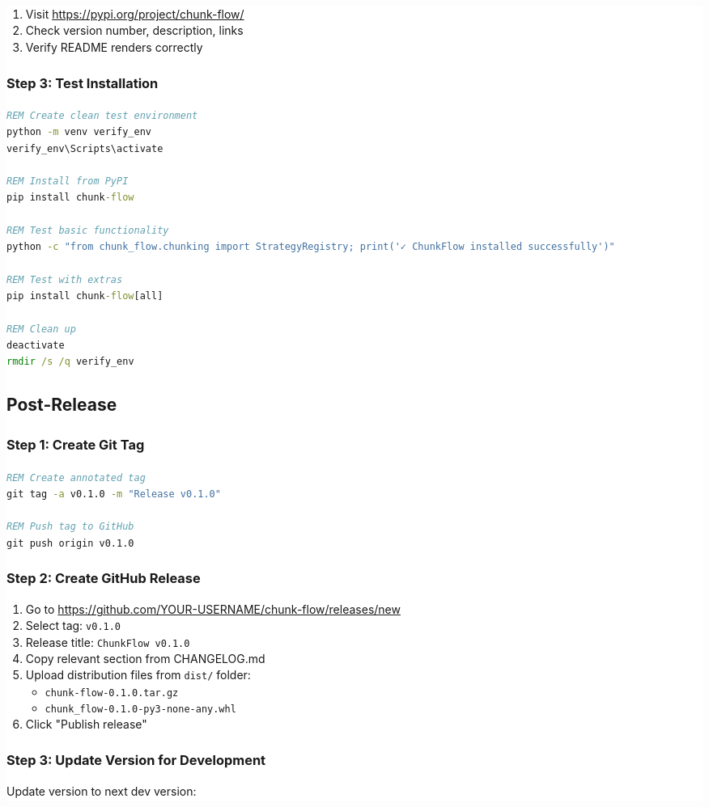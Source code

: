 1. Visit https://pypi.org/project/chunk-flow/
2. Check version number, description, links
3. Verify README renders correctly

### Step 3: Test Installation

```cmd
REM Create clean test environment
python -m venv verify_env
verify_env\Scripts\activate

REM Install from PyPI
pip install chunk-flow

REM Test basic functionality
python -c "from chunk_flow.chunking import StrategyRegistry; print('✓ ChunkFlow installed successfully')"

REM Test with extras
pip install chunk-flow[all]

REM Clean up
deactivate
rmdir /s /q verify_env
```

## Post-Release

### Step 1: Create Git Tag

```cmd
REM Create annotated tag
git tag -a v0.1.0 -m "Release v0.1.0"

REM Push tag to GitHub
git push origin v0.1.0
```

### Step 2: Create GitHub Release

1. Go to https://github.com/YOUR-USERNAME/chunk-flow/releases/new
2. Select tag: `v0.1.0`
3. Release title: `ChunkFlow v0.1.0`
4. Copy relevant section from CHANGELOG.md
5. Upload distribution files from `dist/` folder:
   - `chunk-flow-0.1.0.tar.gz`
   - `chunk_flow-0.1.0-py3-none-any.whl`
6. Click "Publish release"

### Step 3: Update Version for Development

Update version to next dev version:
